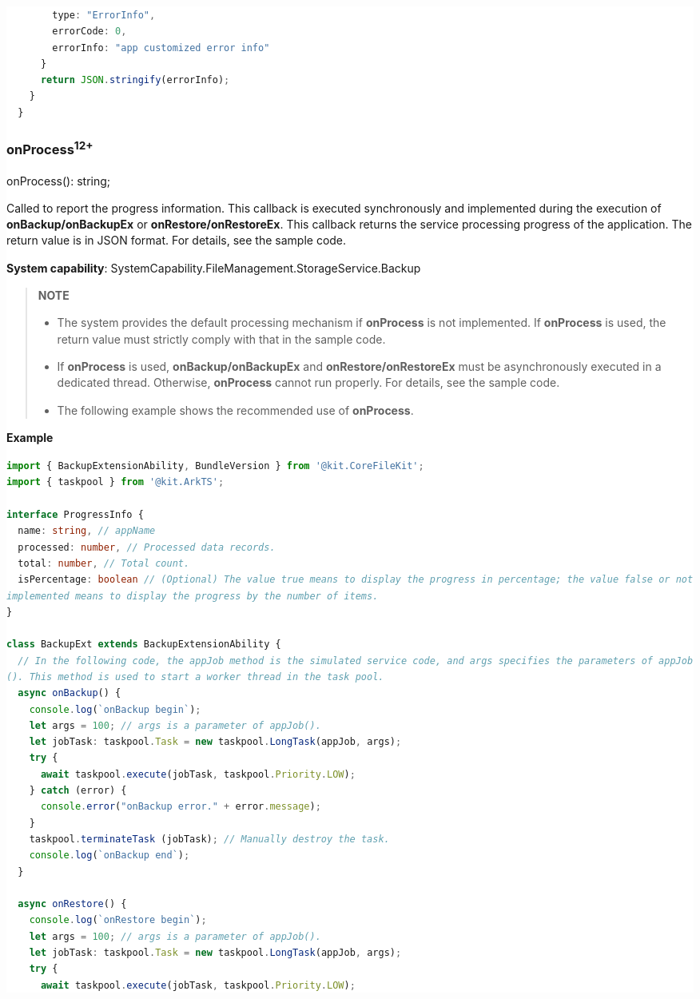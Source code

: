 ```ts
        type: "ErrorInfo",
        errorCode: 0,
        errorInfo: "app customized error info"
      }
      return JSON.stringify(errorInfo);
    }
  }
```

### onProcess<sup>12+</sup>

onProcess(): string;

Called to report the progress information. This callback is executed synchronously and implemented during the execution of **onBackup/onBackupEx** or **onRestore/onRestoreEx**.
This callback returns the service processing progress of the application. The return value is in JSON format. For details, see the sample code.

**System capability**: SystemCapability.FileManagement.StorageService.Backup

> **NOTE**
> 
> - The system provides the default processing mechanism if **onProcess** is not implemented. If **onProcess** is used, the return value must strictly comply with that in the sample code.
> - If **onProcess** is used, **onBackup/onBackupEx** and **onRestore/onRestoreEx** must be asynchronously executed in a dedicated thread. Otherwise, **onProcess** cannot run properly. For details, see the sample code.
>
> - The following example shows the recommended use of **onProcess**.

**Example**

  ```ts
  import { BackupExtensionAbility, BundleVersion } from '@kit.CoreFileKit';
  import { taskpool } from '@kit.ArkTS';

  interface ProgressInfo {
    name: string, // appName
    processed: number, // Processed data records.
    total: number, // Total count.
    isPercentage: boolean // (Optional) The value true means to display the progress in percentage; the value false or not implemented means to display the progress by the number of items.
  }

  class BackupExt extends BackupExtensionAbility {
    // In the following code, the appJob method is the simulated service code, and args specifies the parameters of appJob(). This method is used to start a worker thread in the task pool.
    async onBackup() {
      console.log(`onBackup begin`);
      let args = 100; // args is a parameter of appJob().
      let jobTask: taskpool.Task = new taskpool.LongTask(appJob, args);
      try {
        await taskpool.execute(jobTask, taskpool.Priority.LOW);
      } catch (error) {
        console.error("onBackup error." + error.message);
      }
      taskpool.terminateTask (jobTask); // Manually destroy the task.
      console.log(`onBackup end`);
    }

    async onRestore() {
      console.log(`onRestore begin`);
      let args = 100; // args is a parameter of appJob().
      let jobTask: taskpool.Task = new taskpool.LongTask(appJob, args);
      try {
        await taskpool.execute(jobTask, taskpool.Priority.LOW);
  ```